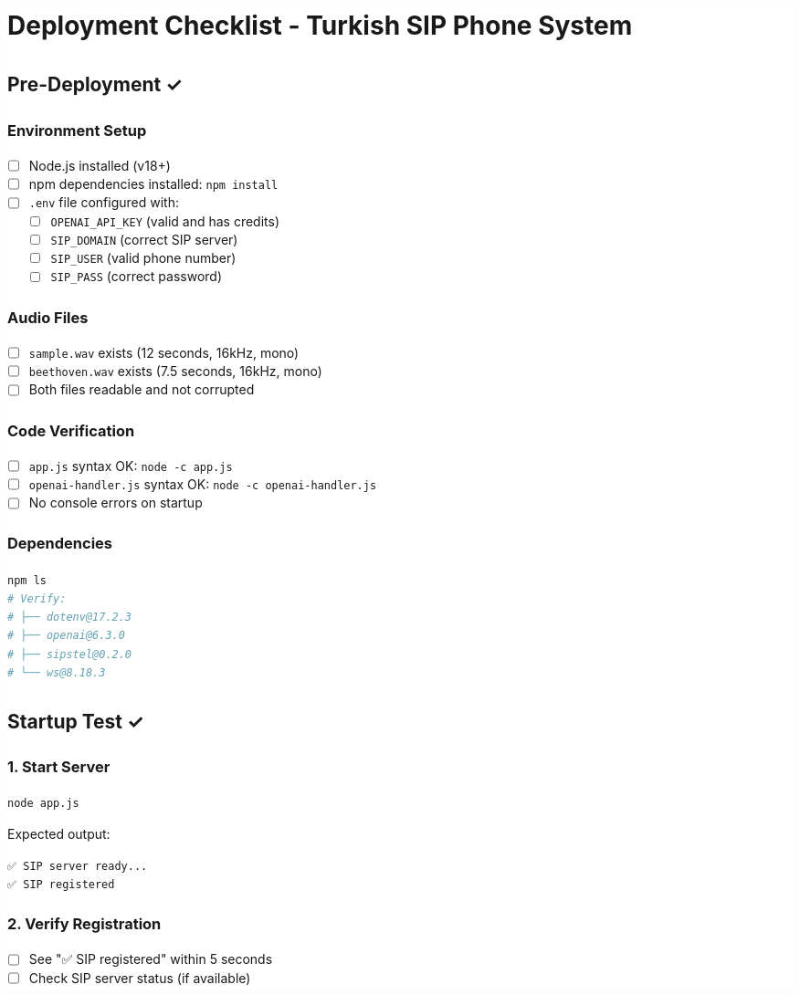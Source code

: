 # Deployment Checklist - Turkish SIP Phone System

## Pre-Deployment ✓

### Environment Setup
- [ ] Node.js installed (v18+)
- [ ] npm dependencies installed: `npm install`
- [ ] `.env` file configured with:
  - [ ] `OPENAI_API_KEY` (valid and has credits)
  - [ ] `SIP_DOMAIN` (correct SIP server)
  - [ ] `SIP_USER` (valid phone number)
  - [ ] `SIP_PASS` (correct password)

### Audio Files
- [ ] `sample.wav` exists (12 seconds, 16kHz, mono)
- [ ] `beethoven.wav` exists (7.5 seconds, 16kHz, mono)
- [ ] Both files readable and not corrupted

### Code Verification
- [ ] `app.js` syntax OK: `node -c app.js`
- [ ] `openai-handler.js` syntax OK: `node -c openai-handler.js`
- [ ] No console errors on startup

### Dependencies
```bash
npm ls
# Verify:
# ├── dotenv@17.2.3
# ├── openai@6.3.0
# ├── sipstel@0.2.0
# └── ws@8.18.3
```

## Startup Test ✓

### 1. Start Server
```bash
node app.js
```

Expected output:
```
✅ SIP server ready...
✅ SIP registered
```

### 2. Verify Registration
- [ ] See "✅ SIP registered" within 5 seconds
- [ ] Check SIP server status (if available)
